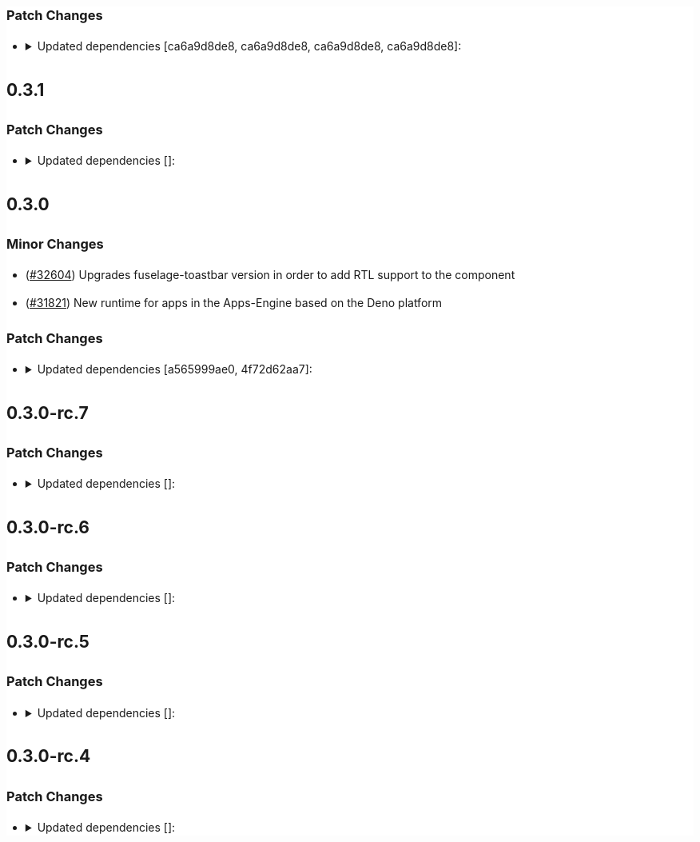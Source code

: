 ### Patch Changes

- <details><summary>Updated dependencies [ca6a9d8de8, ca6a9d8de8, ca6a9d8de8, ca6a9d8de8]:</summary></details>

## 0.3.1

### Patch Changes

- <details><summary>Updated dependencies []:</summary></details>

## 0.3.0

### Minor Changes

- ([#32604](https://github.com/RocketChat/Rocket.Chat/pull/32604)) Upgrades fuselage-toastbar version in order to add RTL support to the component

- ([#31821](https://github.com/RocketChat/Rocket.Chat/pull/31821)) New runtime for apps in the Apps-Engine based on the Deno platform

### Patch Changes

- <details><summary>Updated dependencies [a565999ae0, 4f72d62aa7]:</summary></details>

## 0.3.0-rc.7

### Patch Changes

- <details><summary>Updated dependencies []:</summary></details>

## 0.3.0-rc.6

### Patch Changes

- <details><summary>Updated dependencies []:</summary></details>

## 0.3.0-rc.5

### Patch Changes

- <details><summary>Updated dependencies []:</summary></details>

## 0.3.0-rc.4

### Patch Changes

- <details><summary>Updated dependencies []:</summary></details>
